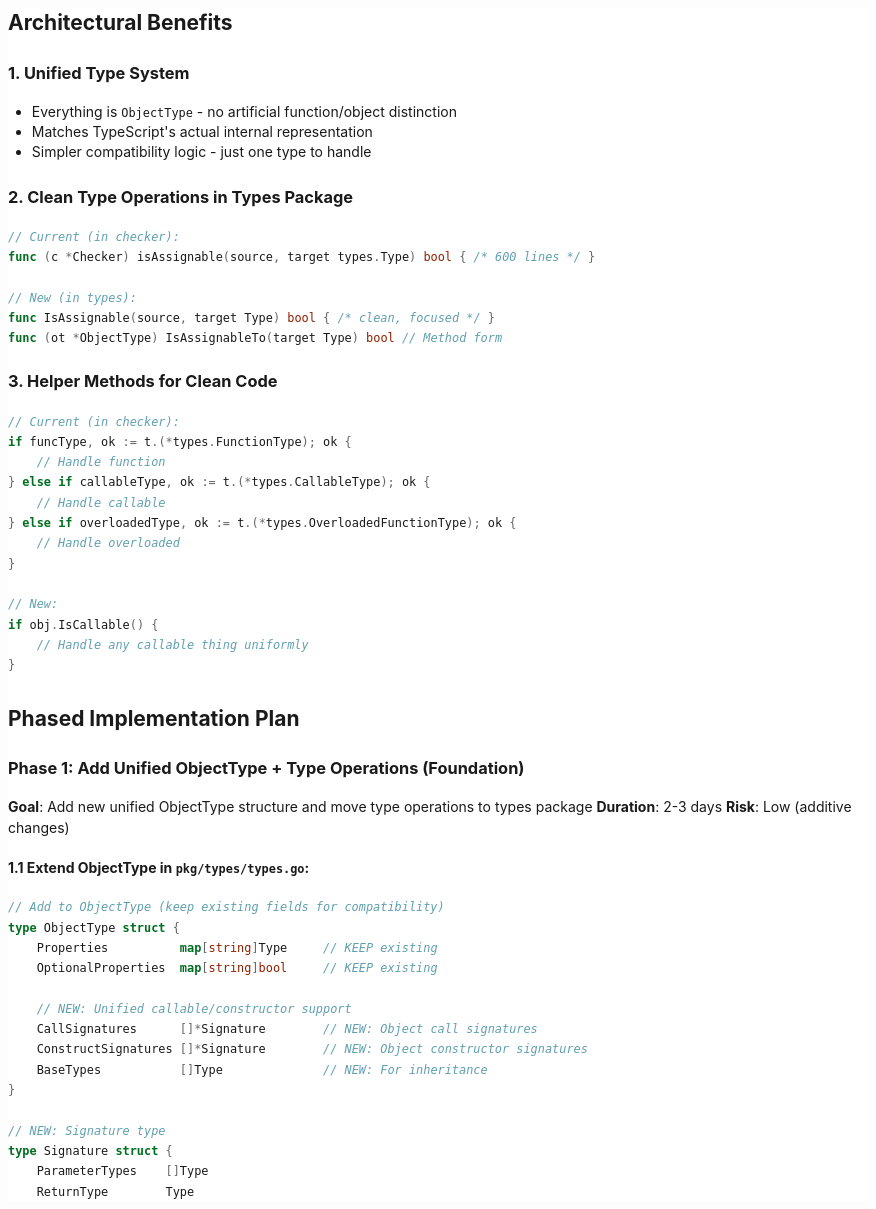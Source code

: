 ## Architectural Benefits

### 1. **Unified Type System**

- Everything is `ObjectType` - no artificial function/object distinction
- Matches TypeScript's actual internal representation
- Simpler compatibility logic - just one type to handle

### 2. **Clean Type Operations in Types Package**

```go
// Current (in checker):
func (c *Checker) isAssignable(source, target types.Type) bool { /* 600 lines */ }

// New (in types):
func IsAssignable(source, target Type) bool { /* clean, focused */ }
func (ot *ObjectType) IsAssignableTo(target Type) bool // Method form
```

### 3. **Helper Methods for Clean Code**

```go
// Current (in checker):
if funcType, ok := t.(*types.FunctionType); ok {
    // Handle function
} else if callableType, ok := t.(*types.CallableType); ok {
    // Handle callable
} else if overloadedType, ok := t.(*types.OverloadedFunctionType); ok {
    // Handle overloaded
}

// New:
if obj.IsCallable() {
    // Handle any callable thing uniformly
}
```

## Phased Implementation Plan

### Phase 1: Add Unified ObjectType + Type Operations (Foundation)

**Goal**: Add new unified ObjectType structure and move type operations to types package
**Duration**: 2-3 days
**Risk**: Low (additive changes)

#### 1.1 Extend ObjectType in `pkg/types/types.go`:

```go
// Add to ObjectType (keep existing fields for compatibility)
type ObjectType struct {
    Properties          map[string]Type     // KEEP existing
    OptionalProperties  map[string]bool     // KEEP existing

    // NEW: Unified callable/constructor support
    CallSignatures      []*Signature        // NEW: Object call signatures
    ConstructSignatures []*Signature        // NEW: Object constructor signatures
    BaseTypes           []Type              // NEW: For inheritance
}

// NEW: Signature type
type Signature struct {
    ParameterTypes    []Type
    ReturnType        Type
```